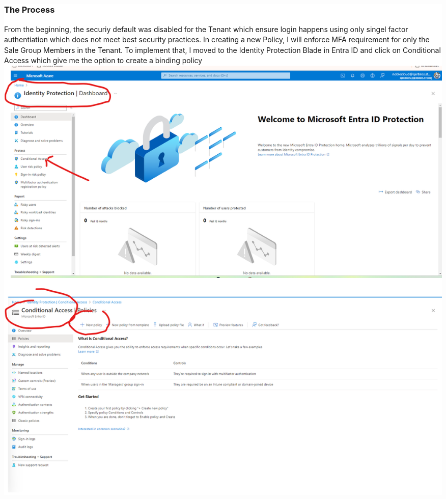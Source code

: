 ### The Process
From the beginning, the securiy default was disabled for the Tenant which ensure login happens using only singel factor authentiation which does not meet best security practices.
In creating a new Policy, I will enforce MFA requirement for only the Sale Group Members in the Tenant. 
To implement that, I moved to the Identity Protection  Blade in Entra ID and click on Conditional Access which give me the option to create a binding policy
![Identity_Protection_Portal](media/039_Identity_Protection_Portal.png)

![AboutToCreatePolicy](media/040_AboutToCreatePolicy.png)
